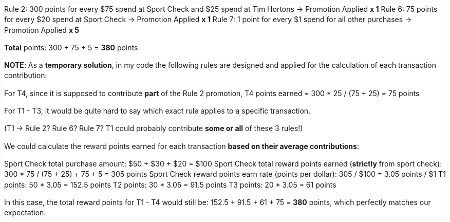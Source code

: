 Rule 2: 300 points for every $75 spend at Sport Check and $25 spend at Tim Hortons → Promotion Applied **x 1**
Rule 6: 75 points for every $20 spend at Sport Check → Promotion Applied **x 1**
Rule 7: 1 point for every $1 spend for all other purchases → Promotion Applied **x 5**

**Total** points: 300 + 75 + 5 = **380** points

**NOTE**: As a **temporary solution**, in my code the following rules are designed and applied for the calculation of each transaction contribution:

For T4, since it is supposed to contribute **part** of the Rule 2 promotion, T4 points earned =  300 * 25 / (75 + 25) = 75 points

For T1 - T3, it would be quite hard to say which exact rule applies to a specific transaction. 

(T1 → Rule 2? Rule 6? Rule 7? T1 could probably contribute **some or all** of these 3 rules!)

We could calculate the reward points earned for each transaction **based on their average contributions**:

Sport Check total purchase amount: $50 + $30 + $20 = $100
Sport Check total reward points earned (**strictly** from sport check): 300 * 75 / (75 + 25) + 75 + 5 = 305 points
Sport Check reward points earn rate (points per dollar): 305 / $100 = 3.05 points / $1
T1 points: 50 * 3.05 = 152.5 points
T2 points: 30 * 3.05 = 91.5 points
T3 points: 20 * 3.05 = 61 points

In this case, the total reward points for T1 - T4 would still be: 152.5 + 91.5 + 61 + 75 = **380** points, which perfectly matches our expectation.

